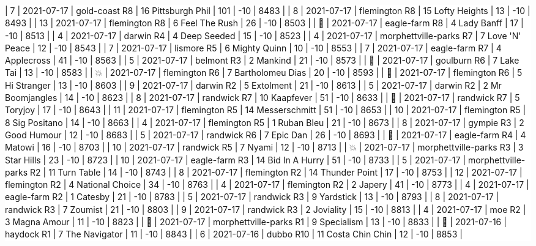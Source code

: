 | 7                 | 2021-07-17 | gold-coast R8          | 16 Pittsburgh Phil   |  101   |      -10 |     8483 |
| 8                 | 2021-07-17 | flemington R8          | 15 Lofty Heights     |   13   |      -10 |     8493 |
| 13                | 2021-07-17 | flemington R8          | 6 Feel The Rush      |   26   |      -10 |     8503 |
| :3rd_place_medal: | 2021-07-17 | eagle-farm R8          | 4 Lady Banff         |   17   |      -10 |     8513 |
| 4                 | 2021-07-17 | darwin R4              | 4 Deep Seeded        |   15   |      -10 |     8523 |
| 4                 | 2021-07-17 | morphettville-parks R7 | 7 Love 'N' Peace     |   12   |      -10 |     8543 |
| 7                 | 2021-07-17 | lismore R5             | 6 Mighty Quinn       |   10   |      -10 |     8553 |
| 7                 | 2021-07-17 | eagle-farm R7          | 4 Applecross         |   41   |      -10 |     8563 |
| 5                 | 2021-07-17 | belmont R3             | 2 Mankind            |   21   |      -10 |     8573 |
| :2nd_place_medal: | 2021-07-17 | goulburn R6            | 7 Lake Tai           |   13   |      -10 |     8583 |
| :boom:            | 2021-07-17 | flemington R6          | 7 Bartholomeu Dias   |   20   |      -10 |     8593 |
| :2nd_place_medal: | 2021-07-17 | flemington R6          | 5 Hi Stranger        |   13   |      -10 |     8603 |
| 9                 | 2021-07-17 | darwin R2              | 5 Extolment          |   21   |      -10 |     8613 |
| 5                 | 2021-07-17 | darwin R2              | 2 Mr Boomjangles     |   14   |      -10 |     8623 |
| 8                 | 2021-07-17 | randwick R7            | 10 Kaapfever         |   51   |      -10 |     8633 |
| :3rd_place_medal: | 2021-07-17 | randwick R7            | 5 Toryjoy            |   17   |      -10 |     8643 |
| 11                | 2021-07-17 | flemington R5          | 14 Messerschmitt     |   51   |      -10 |     8653 |
| 10                | 2021-07-17 | flemington R5          | 8 Sig Positano       |   14   |      -10 |     8663 |
| 4                 | 2021-07-17 | flemington R5          | 1 Ruban Bleu         |   21   |      -10 |     8673 |
| 8                 | 2021-07-17 | gympie R3              | 2 Good Humour        |   12   |      -10 |     8683 |
| 5                 | 2021-07-17 | randwick R6            | 7 Epic Dan           |   26   |      -10 |     8693 |
| :2nd_place_medal: | 2021-07-17 | eagle-farm R4          | 4 Matowi             |   16   |      -10 |     8703 |
| 10                | 2021-07-17 | randwick R5            | 7 Nyami              |   12   |      -10 |     8713 |
| :boom:            | 2021-07-17 | morphettville-parks R3 | 3 Star Hills         |   23   |      -10 |     8723 |
| 10                | 2021-07-17 | eagle-farm R3          | 14 Bid In A Hurry    |   51   |      -10 |     8733 |
| 5                 | 2021-07-17 | morphettville-parks R2 | 11 Turn Table        |   14   |      -10 |     8743 |
| 8                 | 2021-07-17 | flemington R2          | 14 Thunder Point     |   17   |      -10 |     8753 |
| 12                | 2021-07-17 | flemington R2          | 4 National Choice    |   34   |      -10 |     8763 |
| 4                 | 2021-07-17 | flemington R2          | 2 Japery             |   41   |      -10 |     8773 |
| 4                 | 2021-07-17 | eagle-farm R2          | 1 Catesby            |   21   |      -10 |     8783 |
| 5                 | 2021-07-17 | randwick R3            | 9 Yardstick          |   13   |      -10 |     8793 |
| 8                 | 2021-07-17 | randwick R3            | 7 Zoumist            |   21   |      -10 |     8803 |
| 9                 | 2021-07-17 | randwick R3            | 2 Joviality          |   15   |      -10 |     8813 |
| 4                 | 2021-07-17 | moe R2                 | 3 Magna Amour        |   11   |      -10 |     8823 |
| :3rd_place_medal: | 2021-07-17 | morphettville-parks R1 | 9 Specialism         |   13   |      -10 |     8833 |
| :3rd_place_medal: | 2021-07-16 | haydock R1             | 7 The Navigator      |   11   |      -10 |     8843 |
| 6                 | 2021-07-16 | dubbo R10              | 11 Costa Chin Chin   |   12   |      -10 |     8853 |